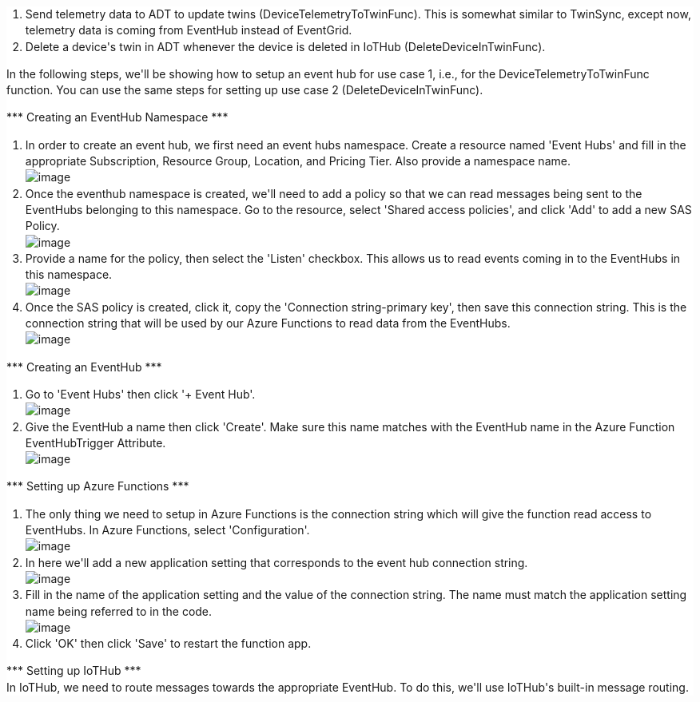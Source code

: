 1. Send telemetry data to ADT to update twins (DeviceTelemetryToTwinFunc). This is somewhat similar to TwinSync, except now, telemetry data is coming from EventHub instead of EventGrid.
2. Delete a device's twin in ADT whenever the device is deleted in IoTHub (DeleteDeviceInTwinFunc).

In the following steps, we'll be showing how to setup an event hub for use case 1, i.e., for the DeviceTelemetryToTwinFunc function. You can use the same steps for setting up use case 2 (DeleteDeviceInTwinFunc).

*** Creating an EventHub Namespace *** <br>

1. In order to create an event hub, we first need an event hubs namespace. Create a resource named 'Event Hubs' and fill in the appropriate Subscription, Resource Group, Location, and Pricing Tier. Also provide a namespace name. <br>
![image](https://user-images.githubusercontent.com/12861152/131370727-b00c43b5-b895-485b-b726-8ba690207a35.png) <br>
2. Once the eventhub namespace is created, we'll need to add a policy so that we can read messages being sent to the EventHubs belonging to this namespace. Go to the resource, select 'Shared access policies', and click 'Add' to add a new SAS Policy. <br>
![image](https://user-images.githubusercontent.com/12861152/131377947-fca882a7-efea-43cd-8cd9-88611932f094.png) <br>
3. Provide a name for the policy, then select the 'Listen' checkbox. This allows us to read events coming in to the EventHubs in this namespace. <br>
![image](https://user-images.githubusercontent.com/12861152/131378048-878a1d88-e8c1-4cc7-958b-56980f0f55dc.png) <br>
4. Once the SAS policy is created, click it, copy the 'Connection string-primary key', then save this connection string. This is the connection string that will be used by our Azure Functions to read data from the EventHubs. <br>
![image](https://user-images.githubusercontent.com/12861152/131378594-cecc5cb5-391b-42d4-9768-64e278094db7.png) <br>

*** Creating an EventHub *** <br>
1. Go to 'Event Hubs' then click '+ Event Hub'. <br>
![image](https://user-images.githubusercontent.com/12861152/131379207-5cf72edf-9e59-4732-9cde-4e976d767b32.png) <br>
2. Give the EventHub a name then click 'Create'. Make sure this name matches with the EventHub name in the Azure Function EventHubTrigger Attribute. <br>
![image](https://user-images.githubusercontent.com/12861152/131379644-4f0ced11-a41f-4256-8fb2-ea412adf7ef7.png) <br>

*** Setting up Azure Functions *** <br>
1. The only thing we need to setup in Azure Functions is the connection string which will give the function read access to EventHubs. In Azure Functions, select 'Configuration'. <br>
![image](https://user-images.githubusercontent.com/12861152/131380928-da7039e0-9fd9-45eb-9bc2-8c8da8e36820.png) <br>
2. In here we'll add a new application setting that corresponds to the event hub connection string. <br>
![image](https://user-images.githubusercontent.com/12861152/131381284-45449b2f-369d-4703-b471-8c29fcf23696.png) <br>
3. Fill in the name of the application setting and the value of the connection string. The name must match the application setting name being referred to in the code. <br>
![image](https://user-images.githubusercontent.com/12861152/131381597-2066fca5-6c1e-43c7-a5b9-a2d20701fddb.png) <br>
4. Click 'OK' then click 'Save' to restart the function app. <br>

*** Setting up IoTHub *** <br>
In IoTHub, we need to route messages towards the appropriate EventHub. To do this, we'll use IoTHub's built-in message routing.
